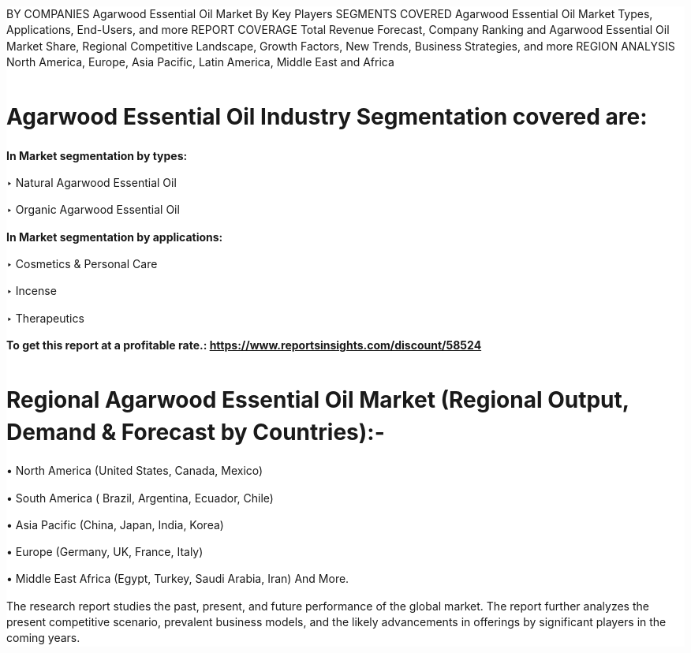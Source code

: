 </tr>
</tr>
<tr>
<td>BY COMPANIES</td>
<td>Agarwood Essential Oil Market By Key Players</td>
</tr>
<tr>
<td>SEGMENTS COVERED</td>
<td>Agarwood Essential Oil Market Types, Applications, End-Users, and more</td>
</tr>
<tr>
<td>REPORT COVERAGE</td>
<td>Total Revenue Forecast, Company Ranking and Agarwood Essential Oil Market Share, Regional Competitive Landscape, Growth Factors, New Trends, Business Strategies, and more</td>
</tr>
<tr>
<td>REGION ANALYSIS</td>
<td>North America, Europe, Asia Pacific, Latin America, Middle East and Africa</td>
</tr>
</table>

# <strong>Agarwood Essential Oil Industry Segmentation covered are:</strong>

<strong>In Market segmentation by types:</strong>

‣ Natural Agarwood Essential Oil

‣ Organic Agarwood Essential Oil

<strong>In Market segmentation by applications:</strong>

‣ Cosmetics & Personal Care

‣ Incense

‣ Therapeutics

<strong>To get this report at a profitable rate.: <a href=https://www.reportsinsights.com/discount/58524>https://www.reportsinsights.com/discount/58524</a></strong></font>

# <strong>Regional Agarwood Essential Oil Market (Regional Output, Demand &amp; Forecast by Countries):-</strong>

• North America (United States, Canada, Mexico)

• South America ( Brazil, Argentina, Ecuador, Chile)

• Asia Pacific (China, Japan, India, Korea)

• Europe (Germany, UK, France, Italy)

• Middle East Africa (Egypt, Turkey, Saudi Arabia, Iran) And More.

The research report studies the past, present, and future performance of the global market. The report further analyzes the present competitive scenario, prevalent business models, and the likely advancements in offerings by significant players in the coming years.
